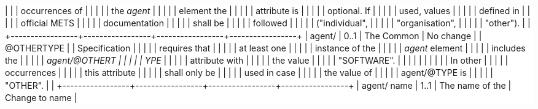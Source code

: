 |                 |                 | occurrences of  |                 |
|                 |                 | the *agent*     |                 |
|                 |                 | element the     |                 |
|                 |                 | attribute is    |                 |
|                 |                 | optional. If    |                 |
|                 |                 | used, values    |                 |
|                 |                 | defined in      |                 |
|                 |                 | official METS   |                 |
|                 |                 | documentation   |                 |
|                 |                 | shall be        |                 |
|                 |                 | followed        |                 |
|                 |                 | ("individual",  |                 |
|                 |                 | "organisation", |                 |
|                 |                 | "other\").      |                 |
+-----------------+-----------------+-----------------+-----------------+
| agent/          | 0..1            | The Common      | No change       |
| \@OTHERTYPE     |                 | Specification   |                 |
|                 |                 | requires that   |                 |
|                 |                 | at least one    |                 |
|                 |                 | instance of the |                 |
|                 |                 | *agent* element |                 |
|                 |                 | includes the    |                 |
|                 |                 | *agent/\@OTHERT |                 |
|                 |                 | YPE*            |                 |
|                 |                 | attribute with  |                 |
|                 |                 | the value       |                 |
|                 |                 | "SOFTWARE".     |                 |
|                 |                 |                 |                 |
|                 |                 | In other        |                 |
|                 |                 | occurrences     |                 |
|                 |                 | this attribute  |                 |
|                 |                 | shall only be   |                 |
|                 |                 | used in case    |                 |
|                 |                 | the value of    |                 |
|                 |                 | agent/\@TYPE is |                 |
|                 |                 | "OTHER".        |                 |
+-----------------+-----------------+-----------------+-----------------+
| agent/ name     | 1..1            | The name of the | Change to name  |
